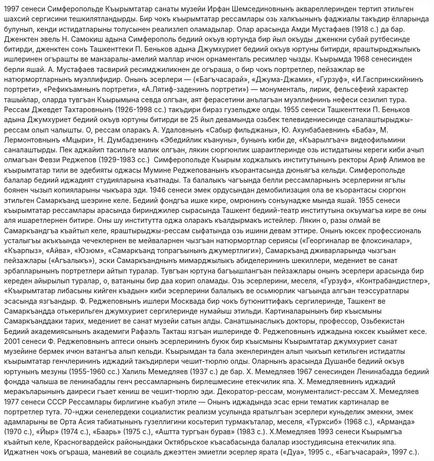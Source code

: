 1997 сенеси Симферопольде Къырымтатар санаты музейи Ирфан Шемсединовнынъ аквареллеринден тертип этильген шахсий сергисини тешкилятландырды.
Бир чокъ къырымтатар рессамлары озь халкъынынъ фаджиалы такъдир ёлларында булунып, кенди истидатларыны толусынен реализлеп оламадылар.
Олар арасында Амди Мустафаев (1918 с.) да бар.
Дженктен эвель Н. Самокиш адына Симферополь бедиий окъув юртунда бир йыл окъуды ,дженкни субай рутбесинде битирди, дженктен сонъ Ташкенттеки П. Беньков адына Джумхуриет бедиий окъув юртуны битирди, яраштырыджылыкъ ишлеринен огърашты ве манзаралы-амелий маллар ичюн орнаменталь ресимлер чызды.
Къырымда 1968 сенесинден берли яшай.
А. Мустафаев тасвирий ресимджиликнен де огъраша, о бир чокъ портретлер, пейзажлар ве натюрмортларнынъ муэллифидир.
Онынъ эсерлери — («Багъчасарай», «Джума-Джами», «Гурзуф», «И.Гаспринскийнинъ портрети», «Рефикъамнынъ портрети», «А.Лятиф-заденинъ портрети») — монументаль, лирик, фельсефеий характер ташыйлар, оларда тувгъан Къырымына севда олгъан, аят ферасетини анълагъан муэллифнинъ нефеси сезилип тура.
Рессам Джевдет Тахтаровнынъ (1926-1998 сс.) такъдири бираз гузельдже олды.
1955 сенеси Ташкенттеки П. Беньков адына Джумхуриет бедиий окъув юртуны битирди ве 25 йыл девамында озьбек телевидениесинде саналаштырыджы-рессам олып чалышты.
О, рессам оларакъ А. Удаловнынъ «Сабыр фильджаны», Ю. Ахунбабаевнинъ «Баба», М. Лермонтовнынъ «Мцыри», Н. Думбадзенинъ «Эбедийлик къануны», бунынъ киби де, «Къарылгъач» видеофильмини саналаштырды.
Пек аджайип тасильге малик олгъан, лякин сюргюнлик шараитлеринде озь истидатыны кереги киби ачып олмагъан Февзи Реджепов (1929-1983 сс.)
 Симферопольде Къырым ходжалыкъ институтынынъ ректоры Ариф Алимов ве къырымтатар тили ве эдебияты оджасы Мумине Реджепованынъ къорантасында дюньягъа кельди.
Симферопольде балалар бедиий иджадият студияларына къатнады.
Та балалыкъ чагъында белли рессамларнынъ эсерлерини ягълы боянен чызып копияларыны чыкъара эди.
1946 сенеси эмек ордусындан демобилизация ола ве къорантасы сюргюн этильген Самаркъанд шеэрине келе.
Бедиий фондгъа ишке кире, омрюнинъ сонъунадже мында яшай.
1955 сенеси къырымтатар рессамлары арасында биринджилер сырасында Ташкент бедиий-театр институтына окъумагъа кире ве оны аля ишаретлернен битире.
Оны шу институтта оджа оларакъ къалдырмакъ истейлер.
Лякин о, разы олмай ве Самаркъандгъа къайтып келе, яраштырыджы-рессам сыфатында озь ишини девам эттире.
Онынъ юксек профессиональ усталыгъы акъкъында чечеклернен ве мейваларнен чызгъан натюрмортлар сериясы («Георгиналар ве флоксиналар», «Къарпыз», «Айва», «Юзюм», «Самаркъанд топрагъынынъ джумертлиги»), Самаркъанд дживарларында чызгъан пейзажлары («Агъалыкъ»), эски Самаркъанднынъ мимарджылыкъ абиделерининъ шекиллери, медениет ве санат эрбапларынынъ портретлери айтып туралар.
Тувгъан юртуна багъышлангъан пейзажлары онынъ эсерлери арасында бир кереден айырылып туралар, о, ватаныны бир даа корип оламады.
Озь эсерлерини, меселя, «Гурзуф», «Контрабандистлер», «Къырымтатар либасыны кийген къадын» киби эсерлерини балалыкъ ве осьмюрлик чагъында алгъан теэссуратлары эсасында язгъандыр.
Ф. Реджеповнынъ ишлери Москвада бир чокъ бутюниттифакъ сергилеринде, Ташкент ве Самаркъандда отькерильген джумхуриет сергилеринде нумайыш этильди.
Картиналарынынъ бир къысмыны Самаркъанддаки тарих, медениет ве санат музейи сатын алды.
Санатшынаслыкъ докторы, профессор, Озьбекистан Бедиий академиясынынъ академиги Рафаэль Такташ язгъан ишлеринде Ф. Реджеповнынъ иджадына юксек къыймет кесе.
2001 сенеси Ф. Реджеповнынъ аптеси онынъ эсерлерининъ буюк бир къысмыны Къырымтатар джумхуриет санат музейине бермек ичюн ватангъа алып кельди.
Къырымдан та бала экенлеринден алып чыкъып кетильген истидатлы къырымтатар генчлерининъ иджадий такъдирлери чешит-тюрлю олды.
Оларнынъ арасында Душанбе бедиий окъув юртунынъ мезуны (1955-1960 сс.) Халиль Мемедляев (1937 с.) де бар.
X. Мемедляев 1967 сенесинден Ленинабадда бедиий фондда чалыша ве ленинабадлы генч рессамларнынъ бирлешмесине етекчилик япа.
X. Мемедляевнинъ иджадий меракъларынынъ даиреси гъает кениш ве чешит-тюрлю эди.
Декоратор-рессам, монументалист-рессам X. Мемедляев 1977 сенеси СССР Рессамлары бирлигине къабул этиле — Онынъ иджадында эсас ерни тематик картиналар ве портретлер тута.
70-нджи сенелердеки социалистик реализм усулында яратылгъан эсерлери куньделик эмекни, эмек адамларыны ве Орта Асия табиатынынъ гузеллигини косьтерип турмакъталар, меселя, «Турксиб» (1968 с.), «Арманда» (1970 с.), «Йыр» (1974 с.), «Баарь» (1975 с.), «Аштта тургъан бурав» (1983 с.).
X.Мемедляев 1993 сенеси Къырымгъа къайтып келе, Красногвардейск районындаки Октябрьское къасабасында балалар изостудиясына етекчилик япа.
Иджатнен чокъ огъраша, маневий ве социаль джеэттен эмиетли эсерлер ярата («Дуа», 1995 с., «Багъчасарай», 1997 с.).